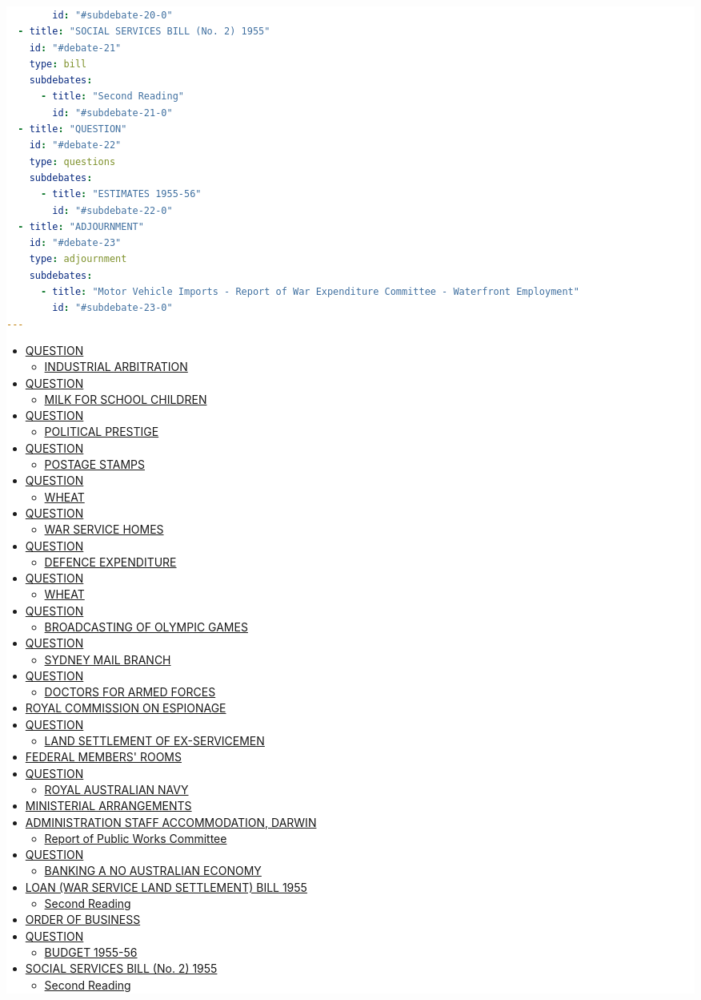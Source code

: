 ```yaml
        id: "#subdebate-20-0"
  - title: "SOCIAL SERVICES BILL (No. 2) 1955"
    id: "#debate-21"
    type: bill
    subdebates:
      - title: "Second Reading"
        id: "#subdebate-21-0"
  - title: "QUESTION"
    id: "#debate-22"
    type: questions
    subdebates:
      - title: "ESTIMATES 1955-56"
        id: "#subdebate-22-0"
  - title: "ADJOURNMENT"
    id: "#debate-23"
    type: adjournment
    subdebates:
      - title: "Motor Vehicle Imports - Report of War Expenditure Committee - Waterfront Employment"
        id: "#subdebate-23-0"
---
```


* [QUESTION](#debate-0)
    * [INDUSTRIAL ARBITRATION](#subdebate-0-0)
* [QUESTION](#debate-1)
    * [MILK FOR SCHOOL CHILDREN](#subdebate-1-0)
* [QUESTION](#debate-2)
    * [POLITICAL PRESTIGE](#subdebate-2-0)
* [QUESTION](#debate-3)
    * [POSTAGE STAMPS](#subdebate-3-0)
* [QUESTION](#debate-4)
    * [WHEAT](#subdebate-4-0)
* [QUESTION](#debate-5)
    * [WAR SERVICE HOMES](#subdebate-5-0)
* [QUESTION](#debate-6)
    * [DEFENCE EXPENDITURE](#subdebate-6-0)
* [QUESTION](#debate-7)
    * [WHEAT](#subdebate-7-0)
* [QUESTION](#debate-8)
    * [BROADCASTING OF OLYMPIC GAMES](#subdebate-8-0)
* [QUESTION](#debate-9)
    * [SYDNEY MAIL BRANCH](#subdebate-9-0)
* [QUESTION](#debate-10)
    * [DOCTORS FOR ARMED FORCES](#subdebate-10-0)
* [ROYAL COMMISSION ON ESPIONAGE](#debate-11)
* [QUESTION](#debate-12)
    * [LAND SETTLEMENT OF EX-SERVICEMEN](#subdebate-12-0)
* [FEDERAL MEMBERS' ROOMS](#debate-13)
* [QUESTION](#debate-14)
    * [ROYAL AUSTRALIAN NAVY](#subdebate-14-0)
* [MINISTERIAL ARRANGEMENTS](#debate-15)
* [ADMINISTRATION STAFF ACCOMMODATION, DARWIN](#debate-16)
    * [Report of Public Works Committee](#subdebate-16-0)
* [QUESTION](#debate-17)
    * [BANKING A NO AUSTRALIAN ECONOMY](#subdebate-17-0)
* [LOAN (WAR SERVICE LAND SETTLEMENT) BILL 1955](#debate-18)
    * [Second Reading](#subdebate-18-0)
* [ORDER OF BUSINESS](#debate-19)
* [QUESTION](#debate-20)
    * [BUDGET 1955-56](#subdebate-20-0)
* [SOCIAL SERVICES BILL (No. 2) 1955](#debate-21)
    * [Second Reading](#subdebate-21-0)